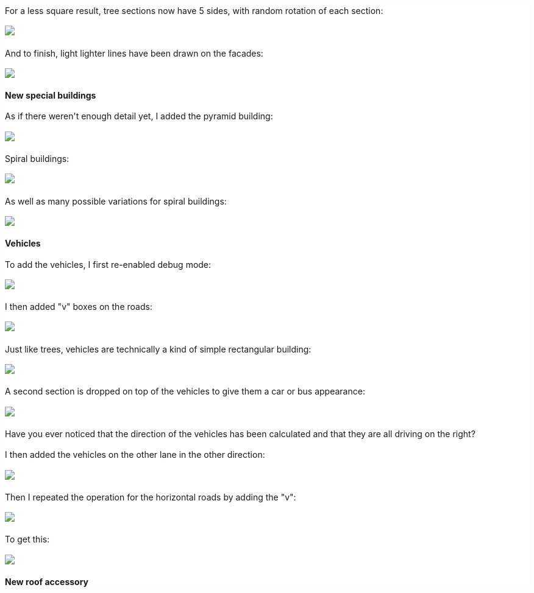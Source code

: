For a less square result, tree sections now have 5 sides, with random rotation of each section:

![](https://gateway.fxhash2.xyz/ipfs/QmNx1QjW2HULn28tuWEjRknCwKeVkVgmz79MUG31oRnUMf)

And to finish, light lighter lines have been drawn on the facades:

![](https://gateway.fxhash2.xyz/ipfs/QmcuKevQnioZzg3Pzc7cXvNpUiBf6wEEHEEJ2NT3WESptV)

**New special buildings**

As if there weren't enough detail yet, I added the pyramid building:

![](https://gateway.fxhash2.xyz/ipfs/QmVXcQUVD6nvW2FhZMP9htUVSPBhvtGiayaPTu8nTAAasz)

Spiral buildings:

![](https://gateway.fxhash2.xyz/ipfs/QmUdrznFdUmZzW5VzREufiKPQKamzKLaDwnRnz3q18nkAH)

As well as many possible variations for spiral buildings:

![](https://gateway.fxhash2.xyz/ipfs/QmcpEQqn9Uy9cHQ8c92ZVdes7zterYuUW6V1QY7euK4CKg)

**Vehicles**

To add the vehicles, I first re-enabled debug mode:

![](https://gateway.fxhash2.xyz/ipfs/QmRsAt6Tz1WEYXsNo9TGAr3PabBbfTvCwRFzwjvkrdfzEx)

I then added "v" boxes on the roads:

![](https://gateway.fxhash2.xyz/ipfs/QmTzC8vKPTUCdNDRnW7aXsbX2AwTAx88capT9v3QafiXZ7)

Just like trees, vehicles are technically a kind of simple rectangular building:

![](https://gateway.fxhash2.xyz/ipfs/QmZ8u99eaxtUBqN74Bww1QRgXQdmKeUSbjefLWfPAWnz4s)

A second section is dropped on top of the vehicles to give them a car or bus appearance:

![](https://gateway.fxhash2.xyz/ipfs/QmSTibZEz13xHV1HjygmC829f5KLS72BDFSR1DMwihb8kB)

Have you ever noticed that the direction of the vehicles has been calculated and that they are all driving on the right?

I then added the vehicles on the other lane in the other direction:

![](https://gateway.fxhash2.xyz/ipfs/Qmcanu7H18jpzMhYJy3oG1TEd2rrihQihK7YxbPajYpep8)

Then I repeated the operation for the horizontal roads by adding the "v":

![](https://gateway.fxhash2.xyz/ipfs/QmXQbbsWYtCtBvAxDryC2xNvpCxAg3szMDQ4kRLsj3GPqG)

To get this:

![](https://gateway.fxhash2.xyz/ipfs/QmNQq2uJhGz5rY72ZaiUeYaxFqqHLxL2Qmr3YhkLKFfRbQ)

**New roof accessory**
